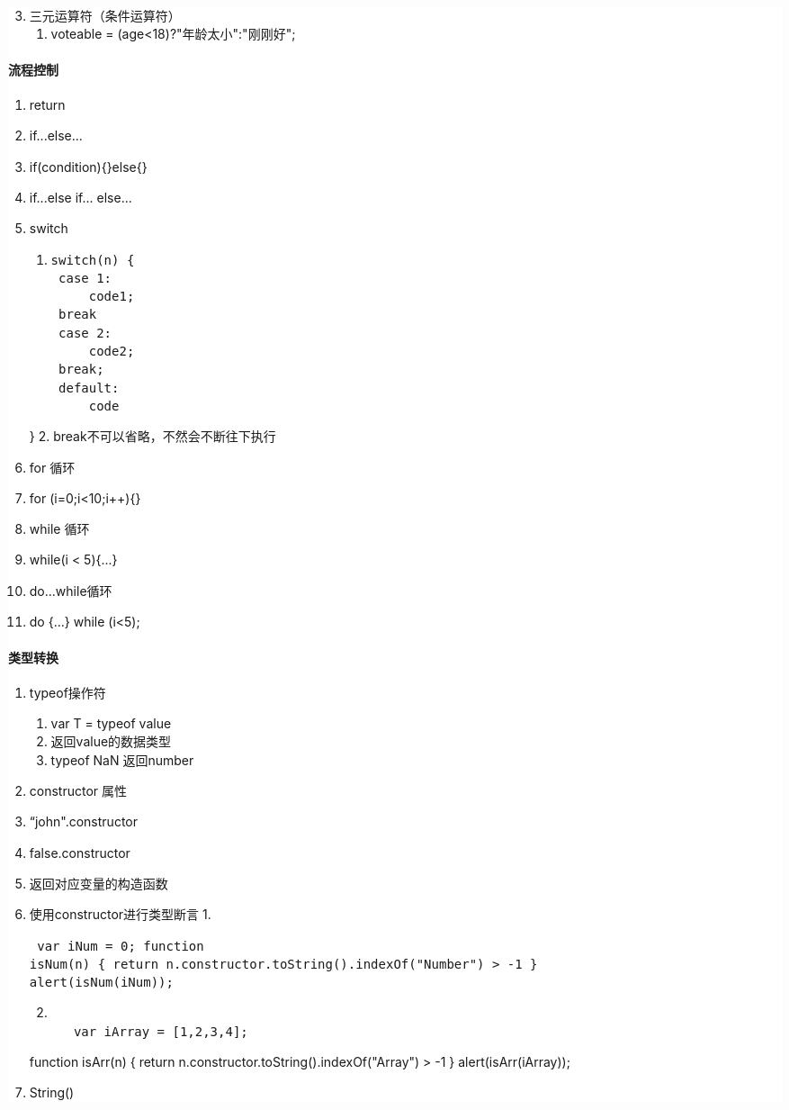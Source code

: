 3. 三元运算符（条件运算符）
	1. voteable = (age&lt;18)?"年龄太小":"刚刚好";


#### 流程控制
1. return

2. if...else...

  1. if(condition){}else{}
3. if...else if... else...
4. switch
	1. <pre>switch(n) {
   	 	case 1:
        	code1;
        break
        case 2:
        	code2;
        break;
        default:
        	code
    }</pre>
    2. break不可以省略，不然会不断往下执行
5. for 循环

  1. for (i=0;i&lt;10;i++){}
6. while 循环

  1. while(i < 5){...}
7. do...while循环

  1. do {...} while (i&lt;5);

#### 类型转换

1. typeof操作符
	1. var T = typeof value 
	2. 返回value的数据类型
	3. typeof NaN  返回number
2. constructor 属性
  1. “john".constructor
  2. false.constructor
  3. 返回对应变量的构造函数
  4. 使用constructor进行类型断言
    1. <pre>
    	var iNum = 0;
        function isNum(n) {
          return n.constructor.toString().indexOf("Number") > -1
        }
        alert(isNum(iNum));
          </pre>
      
      2. <pre>

        	var iArray = [1,2,3,4];
        function isArr(n) {
          return n.constructor.toString().indexOf("Array") > -1
      }
      alert(isArr(iArray));
      	</pre>
3. String()
